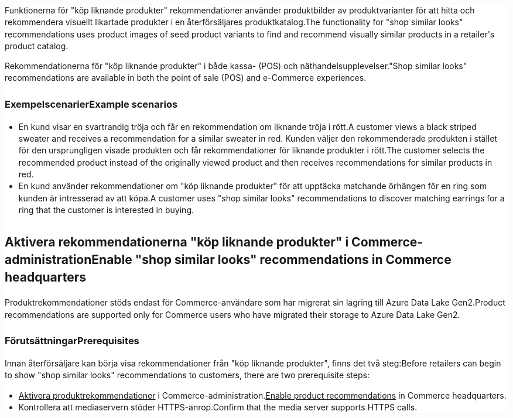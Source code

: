 <span data-ttu-id="25b4a-108">Funktionerna för "köp liknande produkter" rekommendationer använder produktbilder av produktvarianter för att hitta och rekommendera visuellt likartade produkter i en återförsäljares produktkatalog.</span><span class="sxs-lookup"><span data-stu-id="25b4a-108">The functionality for "shop similar looks" recommendations uses product images of seed product variants to find and recommend visually similar products in a retailer's product catalog.</span></span> 

<span data-ttu-id="25b4a-109">Rekommendationerna för "köp liknande produkter" i både kassa- (POS) och näthandelsupplevelser.</span><span class="sxs-lookup"><span data-stu-id="25b4a-109">"Shop similar looks" recommendations are available in both the point of sale (POS) and e-Commerce experiences.</span></span>

### <a name="example-scenarios"></a><span data-ttu-id="25b4a-110">Exempelscenarier</span><span class="sxs-lookup"><span data-stu-id="25b4a-110">Example scenarios</span></span>

- <span data-ttu-id="25b4a-111">En kund visar en svartrandig tröja och får en rekommendation om liknande tröja i rött.</span><span class="sxs-lookup"><span data-stu-id="25b4a-111">A customer views a black striped sweater and receives a recommendation for a similar sweater in red.</span></span> <span data-ttu-id="25b4a-112">Kunden väljer den rekommenderade produkten i stället för den ursprungligen visade produkten och får rekommendationer för liknande produkter i rött.</span><span class="sxs-lookup"><span data-stu-id="25b4a-112">The customer selects the recommended product instead of the originally viewed product and then receives recommendations for similar products in red.</span></span> 
- <span data-ttu-id="25b4a-113">En kund använder rekommendationer om "köp liknande produkter" för att upptäcka matchande örhängen för en ring som kunden är intresserad av att köpa.</span><span class="sxs-lookup"><span data-stu-id="25b4a-113">A customer uses "shop similar looks" recommendations to discover matching earrings for a ring that the customer is interested in buying.</span></span>

## <a name="enable-shop-similar-looks-recommendations-in-commerce-headquarters"></a><span data-ttu-id="25b4a-114">Aktivera rekommendationerna "köp liknande produkter" i Commerce-administration</span><span class="sxs-lookup"><span data-stu-id="25b4a-114">Enable "shop similar looks" recommendations in Commerce headquarters</span></span>

<span data-ttu-id="25b4a-115">Produktrekommendationer stöds endast för Commerce-användare som har migrerat sin lagring till Azure Data Lake Gen2.</span><span class="sxs-lookup"><span data-stu-id="25b4a-115">Product recommendations are supported only for Commerce users who have migrated their storage to Azure Data Lake Gen2.</span></span>

### <a name="prerequisites"></a><span data-ttu-id="25b4a-116">Förutsättningar</span><span class="sxs-lookup"><span data-stu-id="25b4a-116">Prerequisites</span></span>

<span data-ttu-id="25b4a-117">Innan återförsäljare kan börja visa rekommendationer från "köp liknande produkter", finns det två steg:</span><span class="sxs-lookup"><span data-stu-id="25b4a-117">Before retailers can begin to show "shop similar looks" recommendations to customers, there are two prerequisite steps:</span></span>

- <span data-ttu-id="25b4a-118">[Aktivera produktrekommendationer](enable-product-recommendations.md) i Commerce-administration.</span><span class="sxs-lookup"><span data-stu-id="25b4a-118">[Enable product recommendations](enable-product-recommendations.md) in Commerce headquarters.</span></span>
- <span data-ttu-id="25b4a-119">Kontrollera att mediaservern stöder HTTPS-anrop.</span><span class="sxs-lookup"><span data-stu-id="25b4a-119">Confirm that the media server supports HTTPS calls.</span></span>
